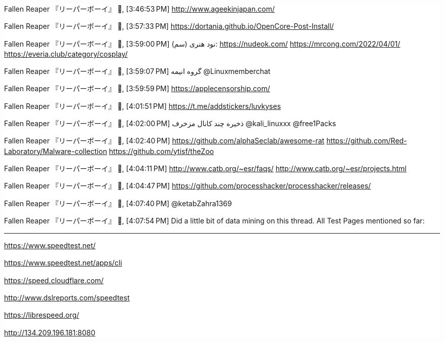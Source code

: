 Fallen Reaper 『リーパーボーイ』⁪⁬⁮ 🦦, [3:46:53 PM]
http://www.ageekinjapan.com/

Fallen Reaper 『リーパーボーイ』⁪⁬⁮ 🦦, [3:57:33 PM]
https://dortania.github.io/OpenCore-Post-Install/

Fallen Reaper 『リーパーボーイ』⁪⁬⁮ 🦦, [3:59:00 PM]
نود هنری (سم):
https://nudeok.com/
https://mrcong.com/2022/04/01/
https://everia.club/category/cosplay/

Fallen Reaper 『リーパーボーイ』⁪⁬⁮ 🦦, [3:59:07 PM]
گروه انیمه
@Linuxmemberchat

Fallen Reaper 『リーパーボーイ』⁪⁬⁮ 🦦, [3:59:59 PM]
https://applecensorship.com/

Fallen Reaper 『リーパーボーイ』⁪⁬⁮ 🦦, [4:01:51 PM]
https://t.me/addstickers/luvkyses

Fallen Reaper 『リーパーボーイ』⁪⁬⁮ 🦦, [4:02:00 PM]
ذخیره چند کانال مزخرف
@kali_linuxxx
@free1Packs

Fallen Reaper 『リーパーボーイ』⁪⁬⁮ 🦦, [4:02:40 PM]
https://github.com/alphaSeclab/awesome-rat
https://github.com/Red-Laboratory/Malware-collection
https://github.com/ytisf/theZoo

Fallen Reaper 『リーパーボーイ』⁪⁬⁮ 🦦, [4:04:11 PM]
http://www.catb.org/~esr/faqs/
http://www.catb.org/~esr/projects.html

Fallen Reaper 『リーパーボーイ』⁪⁬⁮ 🦦, [4:04:47 PM]
https://github.com/processhacker/processhacker/releases/

Fallen Reaper 『リーパーボーイ』⁪⁬⁮ 🦦, [4:07:40 PM]
@ketabZahra1369

Fallen Reaper 『リーパーボーイ』⁪⁬⁮ 🦦, [4:07:54 PM]
Did a little bit of data mining on this thread.
All Test Pages mentioned so far:

----------------------------------

https://www.speedtest.net/

https://www.speedtest.net/apps/cli

https://speed.cloudflare.com/

http://www.dslreports.com/speedtest

https://librespeed.org/

http://134.209.196.181:8080

